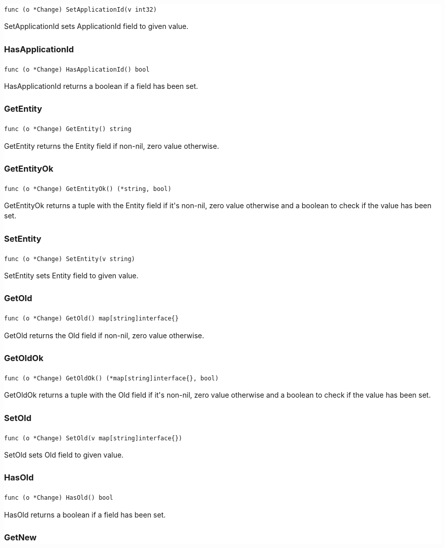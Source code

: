 `func (o *Change) SetApplicationId(v int32)`

SetApplicationId sets ApplicationId field to given value.

### HasApplicationId

`func (o *Change) HasApplicationId() bool`

HasApplicationId returns a boolean if a field has been set.

### GetEntity

`func (o *Change) GetEntity() string`

GetEntity returns the Entity field if non-nil, zero value otherwise.

### GetEntityOk

`func (o *Change) GetEntityOk() (*string, bool)`

GetEntityOk returns a tuple with the Entity field if it's non-nil, zero value otherwise
and a boolean to check if the value has been set.

### SetEntity

`func (o *Change) SetEntity(v string)`

SetEntity sets Entity field to given value.


### GetOld

`func (o *Change) GetOld() map[string]interface{}`

GetOld returns the Old field if non-nil, zero value otherwise.

### GetOldOk

`func (o *Change) GetOldOk() (*map[string]interface{}, bool)`

GetOldOk returns a tuple with the Old field if it's non-nil, zero value otherwise
and a boolean to check if the value has been set.

### SetOld

`func (o *Change) SetOld(v map[string]interface{})`

SetOld sets Old field to given value.

### HasOld

`func (o *Change) HasOld() bool`

HasOld returns a boolean if a field has been set.

### GetNew
